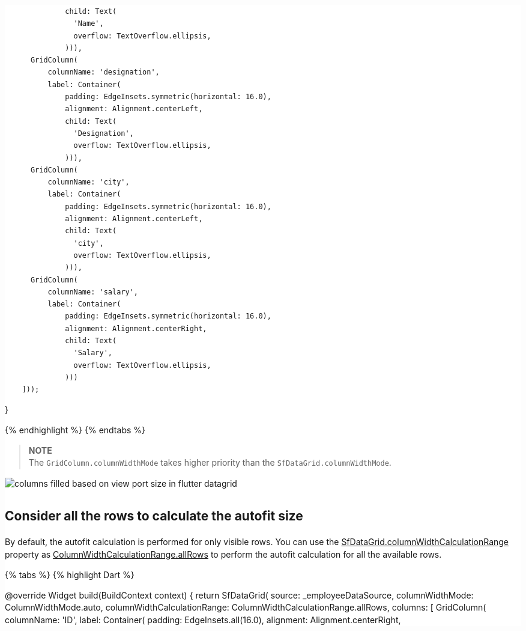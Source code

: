                   child: Text(
                    'Name',
                    overflow: TextOverflow.ellipsis,
                  ))),
          GridColumn(
              columnName: 'designation',
              label: Container(
                  padding: EdgeInsets.symmetric(horizontal: 16.0),
                  alignment: Alignment.centerLeft,
                  child: Text(
                    'Designation',
                    overflow: TextOverflow.ellipsis,
                  ))),
          GridColumn(
              columnName: 'city',
              label: Container(
                  padding: EdgeInsets.symmetric(horizontal: 16.0),
                  alignment: Alignment.centerLeft,
                  child: Text(
                    'city',
                    overflow: TextOverflow.ellipsis,
                  ))),
          GridColumn(
              columnName: 'salary',
              label: Container(
                  padding: EdgeInsets.symmetric(horizontal: 16.0),
                  alignment: Alignment.centerRight,
                  child: Text(
                    'Salary',
                    overflow: TextOverflow.ellipsis,
                  )))
        ]));
  }
  
{% endhighlight %}
{% endtabs %}

> **NOTE**  
The `GridColumn.columnWidthMode` takes higher priority than the `SfDataGrid.columnWidthMode`.

![columns filled based on view port size in flutter datagrid](images/autofit-columns/flutter-datagrid-fill-columns.png)

## Consider all the rows to calculate the autofit size

By default, the autofit calculation is performed for only visible rows. You can use the [SfDataGrid.columnWidthCalculationRange](https://pub.dev/documentation/syncfusion_flutter_datagrid/latest/datagrid/SfDataGrid/columnWidthCalculationRange.html) property as [ColumnWidthCalculationRange.allRows](https://pub.dev/documentation/syncfusion_flutter_datagrid/latest/datagrid/ColumnWidthCalculationRange.html) to perform the autofit calculation for all the available rows.

{% tabs %}
{% highlight Dart %} 

  @override
  Widget build(BuildContext context) {
    return SfDataGrid(
        source: _employeeDataSource,
        columnWidthMode: ColumnWidthMode.auto,
        columnWidthCalculationRange: ColumnWidthCalculationRange.allRows,
        columns: <GridColumn>[
          GridColumn(
              columnName: 'ID',
              label: Container(
                  padding: EdgeInsets.all(16.0),
                  alignment: Alignment.centerRight,